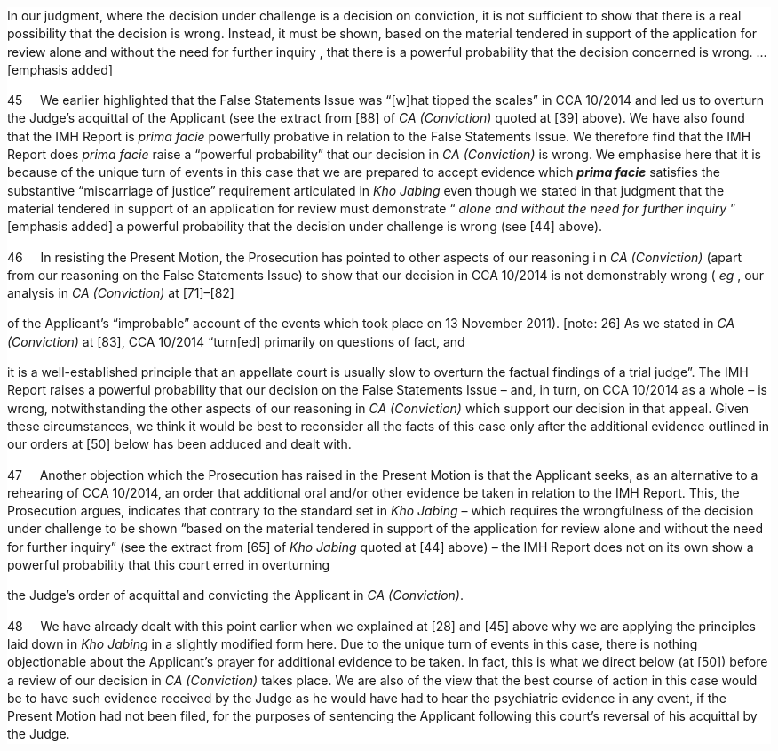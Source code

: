  In our judgment, where the decision under challenge is a decision on conviction, it is not sufficient to show that there is a real possibility that the decision is wrong. Instead, it must be shown, based on the material tendered in support of the application for review alone and without the need for further inquiry , that there is a powerful probability that the decision concerned is wrong. ... [emphasis added] 

45     We earlier highlighted that the False Statements Issue was “[w]hat tipped the scales” in CCA 10/2014 and led us to overturn the Judge’s acquittal of the Applicant (see the extract from [88] of _CA (Conviction)_ quoted at [39] above). We have also found that the IMH Report is _prima facie_ powerfully probative in relation to the False Statements Issue. We therefore find that the IMH Report does _prima facie_ raise a “powerful probability” that our decision in _CA (Conviction)_ is wrong. We emphasise here that it is because of the unique turn of events in this case that we are prepared to accept evidence which **_prima facie_** satisfies the substantive “miscarriage of justice” requirement articulated in _Kho Jabing_ even though we stated in that judgment that the material tendered in support of an application for review must demonstrate “ _alone and without the need for further inquiry_ ” [emphasis added] a powerful probability that the decision under challenge is wrong (see [44] above). 

46     In resisting the Present Motion, the Prosecution has pointed to other aspects of our reasoning i n _CA (Conviction)_ (apart from our reasoning on the False Statements Issue) to show that our decision in CCA 10/2014 is not demonstrably wrong ( _eg_ , our analysis in _CA (Conviction)_ at [71]–[82] 

of the Applicant’s “improbable” account of the events which took place on 13 November 2011). [note: 26] As we stated in _CA (Conviction)_ at [83], CCA 10/2014 “turn[ed] primarily on questions of fact, and 

it is a well-established principle that an appellate court is usually slow to overturn the factual findings of a trial judge”. The IMH Report raises a powerful probability that our decision on the False Statements Issue – and, in turn, on CCA 10/2014 as a whole – is wrong, notwithstanding the other aspects of our reasoning in _CA (Conviction)_ which support our decision in that appeal. Given these circumstances, we think it would be best to reconsider all the facts of this case only after the additional evidence outlined in our orders at [50] below has been adduced and dealt with. 

47     Another objection which the Prosecution has raised in the Present Motion is that the Applicant seeks, as an alternative to a rehearing of CCA 10/2014, an order that additional oral and/or other evidence be taken in relation to the IMH Report. This, the Prosecution argues, indicates that contrary to the standard set in _Kho Jabing_ – which requires the wrongfulness of the decision under challenge to be shown “based on the material tendered in support of the application for review alone and without the need for further inquiry” (see the extract from [65] of _Kho Jabing_ quoted at [44] above) – the IMH Report does not on its own show a powerful probability that this court erred in overturning 


the Judge’s order of acquittal and convicting the Applicant in _CA (Conviction)_. 

48     We have already dealt with this point earlier when we explained at [28] and [45] above why we are applying the principles laid down in _Kho Jabing_ in a slightly modified form here. Due to the unique turn of events in this case, there is nothing objectionable about the Applicant’s prayer for additional evidence to be taken. In fact, this is what we direct below (at [50]) before a review of our decision in _CA (Conviction)_ takes place. We are also of the view that the best course of action in this case would be to have such evidence received by the Judge as he would have had to hear the psychiatric evidence in any event, if the Present Motion had not been filed, for the purposes of sentencing the Applicant following this court’s reversal of his acquittal by the Judge. 
